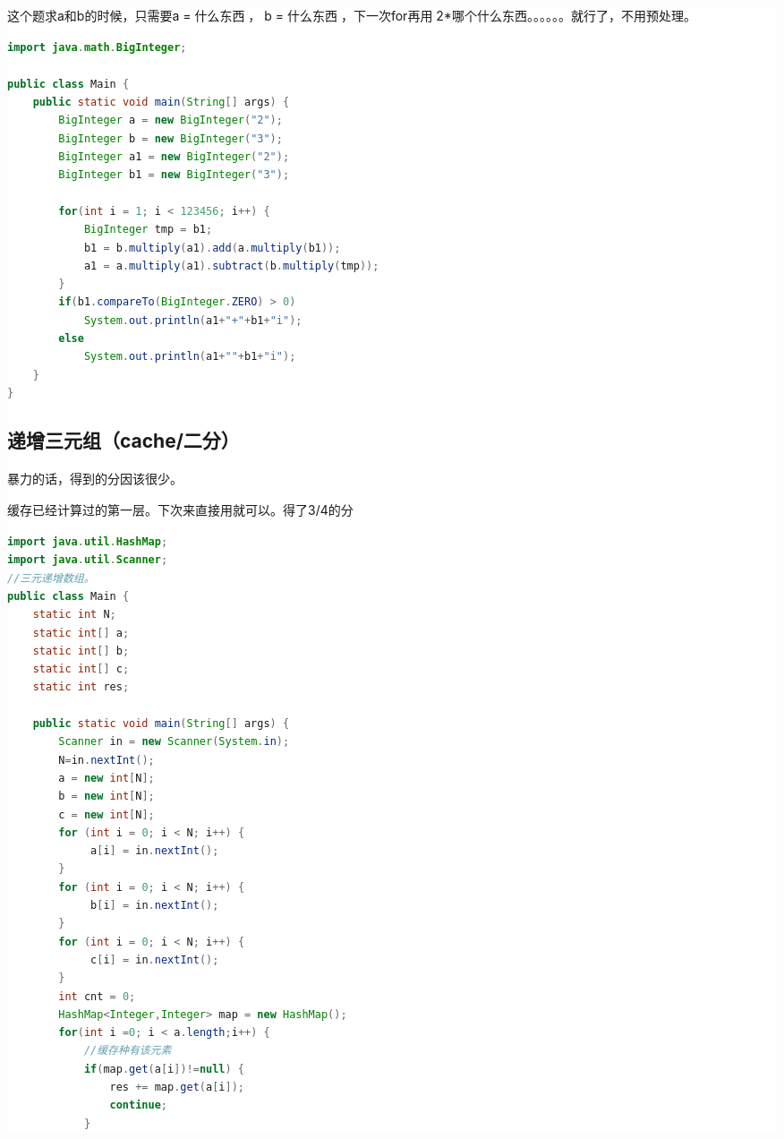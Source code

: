 这个题求a和b的时候，只需要a = 什么东西 ， b = 什么东西  ，下一次for再用 2*哪个什么东西。。。。。。就行了，不用预处理。

```java
import java.math.BigInteger;

public class Main {
	public static void main(String[] args) {
		BigInteger a = new BigInteger("2");
		BigInteger b = new BigInteger("3");
		BigInteger a1 = new BigInteger("2");
		BigInteger b1 = new BigInteger("3");
		
		for(int i = 1; i < 123456; i++) {
			BigInteger tmp = b1;
			b1 = b.multiply(a1).add(a.multiply(b1));
			a1 = a.multiply(a1).subtract(b.multiply(tmp));
		}
		if(b1.compareTo(BigInteger.ZERO) > 0)
			System.out.println(a1+"+"+b1+"i");
		else
			System.out.println(a1+""+b1+"i");
	}
}
```

## 递增三元组（cache/二分）

暴力的话，得到的分因该很少。

缓存已经计算过的第一层。下次来直接用就可以。得了3/4的分

```java
import java.util.HashMap;
import java.util.Scanner;
//三元递增数组。
public class Main {
	static int N;
	static int[] a;
	static int[] b;
	static int[] c;
	static int res;
	
	public static void main(String[] args) {
		Scanner in = new Scanner(System.in);
		N=in.nextInt();
		a = new int[N];
		b = new int[N];
		c = new int[N];
		for (int i = 0; i < N; i++) {
			 a[i] = in.nextInt();
		}
		for (int i = 0; i < N; i++) {
			 b[i] = in.nextInt();
		}
		for (int i = 0; i < N; i++) {
			 c[i] = in.nextInt();
		}
		int cnt = 0;
		HashMap<Integer,Integer> map = new HashMap();
		for(int i =0; i < a.length;i++) {
			//缓存种有该元素
			if(map.get(a[i])!=null) {
				res += map.get(a[i]);
				continue;
			}
```